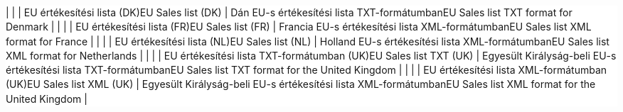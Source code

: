 |                                                  |                       | <span data-ttu-id="d46ca-399">EU értékesítési lista (DK)</span><span class="sxs-lookup"><span data-stu-id="d46ca-399">EU Sales list (DK)</span></span>                                | <span data-ttu-id="d46ca-400">Dán EU-s értékesítési lista TXT-formátumban</span><span class="sxs-lookup"><span data-stu-id="d46ca-400">EU Sales list TXT format for Denmark</span></span>                               |
|                                                  |                       | <span data-ttu-id="d46ca-401">EU értékesítési lista (FR)</span><span class="sxs-lookup"><span data-stu-id="d46ca-401">EU Sales list (FR)</span></span>                                | <span data-ttu-id="d46ca-402">Francia EU-s értékesítési lista XML-formátumban</span><span class="sxs-lookup"><span data-stu-id="d46ca-402">EU Sales list XML format for France</span></span>                                |
|                                                  |                       | <span data-ttu-id="d46ca-403">EU értékesítési lista (NL)</span><span class="sxs-lookup"><span data-stu-id="d46ca-403">EU Sales list (NL)</span></span>                                | <span data-ttu-id="d46ca-404">Holland EU-s értékesítési lista XML-formátumban</span><span class="sxs-lookup"><span data-stu-id="d46ca-404">EU Sales list XML format for Netherlands</span></span>                           |
|                                                  |                       | <span data-ttu-id="d46ca-405">EU értékesítési lista TXT-formátumban (UK)</span><span class="sxs-lookup"><span data-stu-id="d46ca-405">EU Sales list TXT (UK)</span></span>                            | <span data-ttu-id="d46ca-406">Egyesült Királyság-beli EU-s értékesítési lista TXT-formátumban</span><span class="sxs-lookup"><span data-stu-id="d46ca-406">EU Sales list TXT format for the United Kingdom</span></span>                    |
|                                                  |                       | <span data-ttu-id="d46ca-407">EU értékesítési lista XML-formátumban (UK)</span><span class="sxs-lookup"><span data-stu-id="d46ca-407">EU Sales list XML (UK)</span></span>                            | <span data-ttu-id="d46ca-408">Egyesült Királyság-beli EU-s értékesítési lista XML-formátumban</span><span class="sxs-lookup"><span data-stu-id="d46ca-408">EU Sales list XML format for the United Kingdom</span></span>                    |

